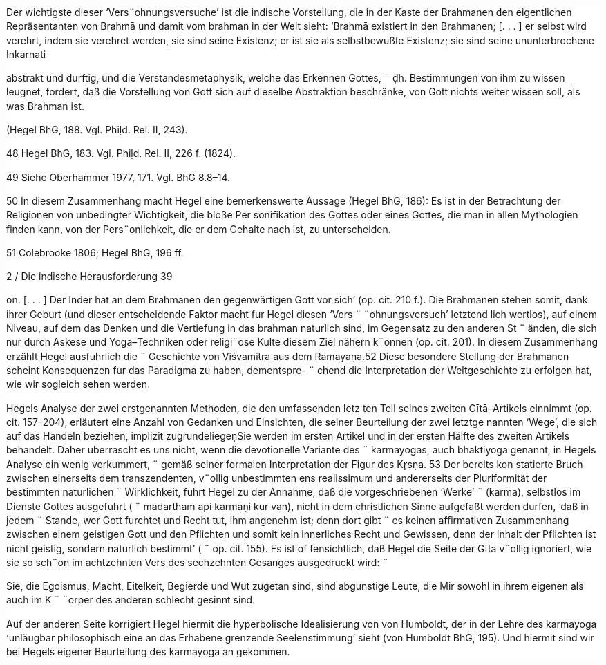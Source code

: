 Der wichtigste dieser ‘Vers¨ohnungsversuche’ ist die indische Vorstellung, die in der Kaste der Brahmanen den eigentlichen Repräsentanten von Brahmā und damit vom brahman in der Welt sieht: ‘Brahmā existiert in den Brahmanen; [. . . ] er selbst wird verehrt, indem sie verehret werden, sie sind seine Existenz; er ist sie als selbstbewußte Existenz; sie sind seine ununterbrochene Inkarnati 

abstrakt und durftig, und die Verstandesmetaphysik, welche das Erkennen Gottes, ¨ ḍh. Bestimmungen von ihm zu wissen leugnet, fordert, daß die Vorstellung von Gott sich auf dieselbe Abstraktion beschränke, von Gott nichts weiter wissen soll, als was Brahman ist. 

(Hegel BhG, 188. Vgl. Phiḷd. Rel. II, 243). 

48 Hegel BhG, 183. Vgl. Phiḷd. Rel. II, 226 f. (1824). 

49 Siehe Oberhammer 1977, 171. Vgl. BhG 8.8–14. 

50 In diesem Zusammenhang macht Hegel eine bemerkenswerte Aussage (Hegel BhG, 186): Es ist in der Betrachtung der Religionen von unbedingter Wichtigkeit, die bloße Per sonifikation des Gottes oder eines Gottes, die man in allen Mythologien finden kann, von der Pers¨onlichkeit, die er dem Gehalte nach ist, zu unterscheiden. 

51 Colebrooke 1806; Hegel BhG, 196 ff. 







2 / Die indische Herausforderung 39 

on. [. . . ] Der Inder hat an dem Brahmanen den gegenwärtigen Gott vor sich’ (op. cit. 210 f.). Die Brahmanen stehen somit, dank ihrer Geburt (und dieser entscheidende Faktor macht fur Hegel diesen ‘Vers ¨ ¨ohnungsversuch’ letztend lich wertlos), auf einem Niveau, auf dem das Denken und die Vertiefung in das brahman naturlich sind, im Gegensatz zu den anderen St ¨ änden, die sich nur durch Askese und Yoga–Techniken oder religi¨ose Kulte diesem Ziel nähern k¨onnen (op. cit. 201). In diesem Zusammenhang erzählt Hegel ausfuhrlich die ¨ Geschichte von Viśvāmitra aus dem Rāmāyaṇa.52 Diese besondere Stellung der Brahmanen scheint Konsequenzen fur das Paradigma zu haben, dementspre- ¨ chend die Interpretation der Weltgeschichte zu erfolgen hat, wie wir sogleich sehen werden. 

Hegels Analyse der zwei erstgenannten Methoden, die den umfassenden letz ten Teil seines zweiten Gītā–Artikels einnimmt (op. cit. 157–204), erläutert eine Anzahl von Gedanken und Einsichten, die seiner Beurteilung der zwei letztge nannten ‘Wege’, die sich auf das Handeln beziehen, implizit zugrundeliegeṇSie werden im ersten Artikel und in der ersten Hälfte des zweiten Artikels behandelt. Daher uberrascht es uns nicht, wenn die devotionelle Variante des ¨ karmayogas, auch bhaktiyoga genannt, in Hegels Analyse ein wenig verkummert, ¨ gemäß seiner formalen Interpretation der Figur des Kr̥ṣṇa. 53 Der bereits kon statierte Bruch zwischen einerseits dem transzendenten, v¨ollig unbestimmten ens realissimum und andererseits der Pluriformität der bestimmten naturlichen ¨ Wirklichkeit, fuhrt Hegel zu der Annahme, daß die vorgeschriebenen ‘Werke’ ¨ (karma), selbstlos im Dienste Gottes ausgefuhrt ( ¨ madartham api karmāṇi kur van), nicht in dem christlichen Sinne aufgefaßt werden durfen, ‘daß in jedem ¨ Stande, wer Gott furchtet und Recht tut, ihm angenehm ist; denn dort gibt ¨ es keinen affirmativen Zusammenhang zwischen einem geistigen Gott und den Pflichten und somit kein innerliches Recht und Gewissen, denn der Inhalt der Pflichten ist nicht geistig, sondern naturlich bestimmt’ ( ¨ op. cit. 155). Es ist of fensichtlich, daß Hegel die Seite der Gītā v¨ollig ignoriert, wie sie so sch¨on im achtzehnten Vers des sechzehnten Gesanges ausgedruckt wird: ¨ 

Sie, die Egoismus, Macht, Eitelkeit, Begierde und Wut zugetan sind, sind abgunstige Leute, die Mir sowohl in ihrem eigenen als auch im K ¨ ¨orper des anderen schlecht gesinnt sind. 

Auf der anderen Seite korrigiert Hegel hiermit die hyperbolische Idealisierung von von Humboldt, der in der Lehre des karmayoga ‘unläugbar philosophisch eine an das Erhabene grenzende Seelenstimmung’ sieht (von Humboldt BhG, 195). Und hiermit sind wir bei Hegels eigener Beurteilung des karmayoga an gekommen. 
